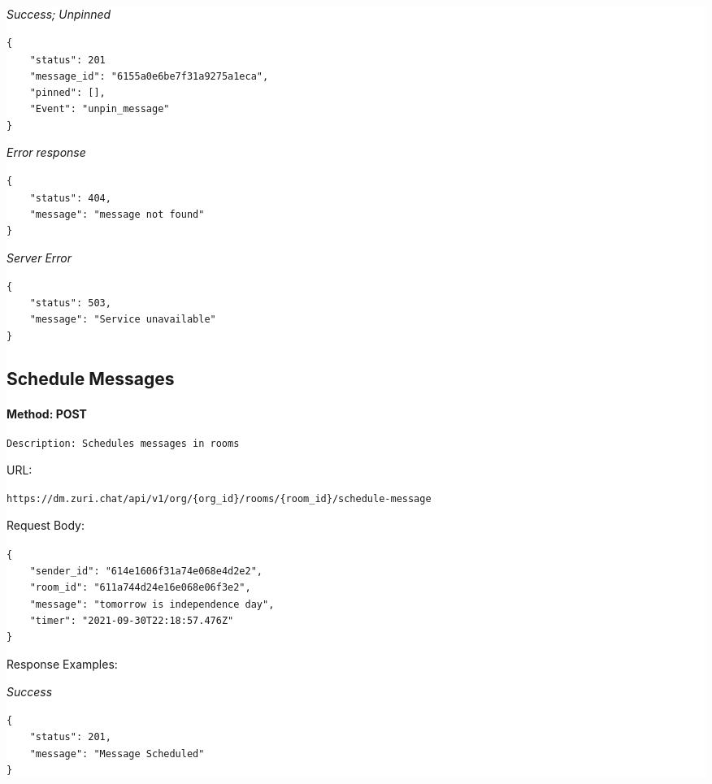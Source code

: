 *Success; Unpinned*
```
{
    "status": 201
    "message_id": "6155a0e6be7f31a9275a1eca",
    "pinned": [],
    "Event": "unpin_message"
}
```

*Error response*
```
{
    "status": 404,
    "message": "message not found"
}
```

*Server Error*
```
{
    "status": 503,
    "message": "Service unavailable"
}
```


## Schedule Messages

**Method: POST**

`Description: Schedules messages in rooms`

URL:
```
https://dm.zuri.chat/api/v1/org/{org_id}/rooms/{room_id}/schedule-message
```

Request Body:
```
{
    "sender_id": "614e1606f31a74e068e4d2e2",
    "room_id": "611a744d24e16e068e06f3e2",
    "message": "tomorrow is independence day",
    "timer": "2021-09-30T22:18:57.476Z"
}
```

Response Examples:

*Success*
```
{
    "status": 201,
    "message": "Message Scheduled"
}
```
